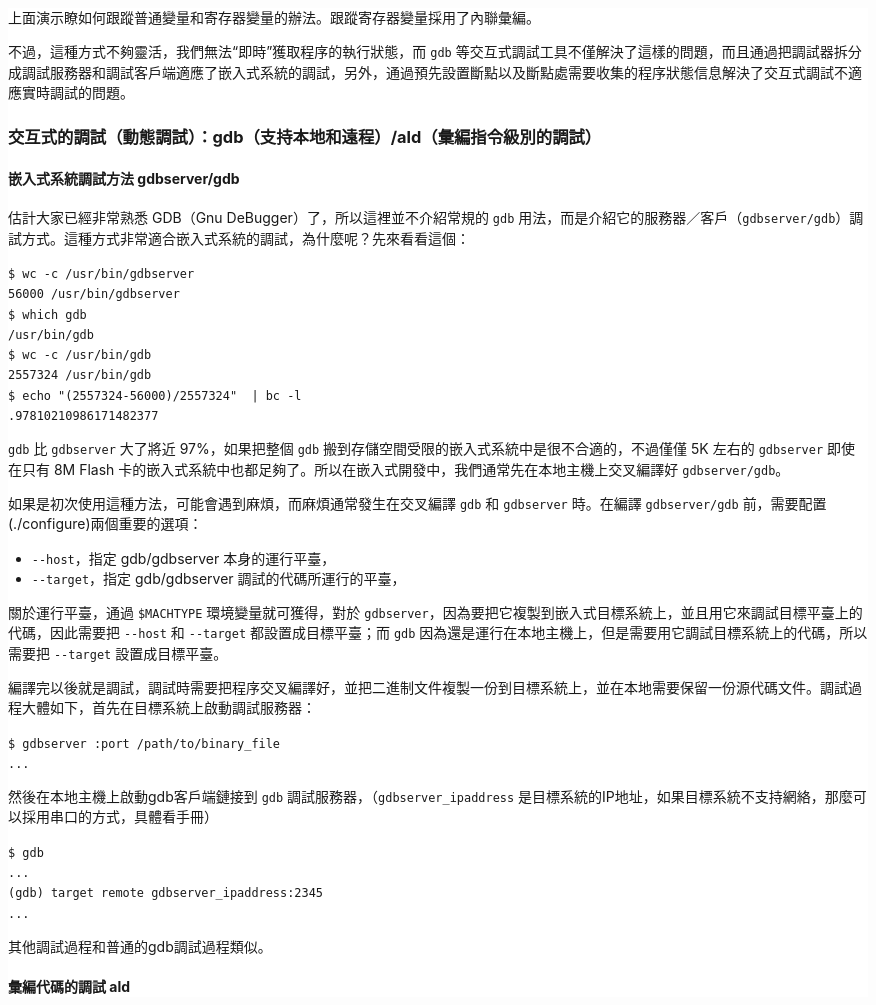 上面演示瞭如何跟蹤普通變量和寄存器變量的辦法。跟蹤寄存器變量採用了內聯彙編。

不過，這種方式不夠靈活，我們無法“即時”獲取程序的執行狀態，而 `gdb` 等交互式調試工具不僅解決了這樣的問題，而且通過把調試器拆分成調試服務器和調試客戶端適應了嵌入式系統的調試，另外，通過預先設置斷點以及斷點處需要收集的程序狀態信息解決了交互式調試不適應實時調試的問題。

<span id="toc_7140_15195_12"></span>
### 交互式的調試（動態調試）：gdb（支持本地和遠程）/ald（彙編指令級別的調試）

<span id="toc_7140_15195_13"></span>
#### 嵌入式系統調試方法 gdbserver/gdb

估計大家已經非常熟悉 GDB（Gnu DeBugger）了，所以這裡並不介紹常規的 `gdb` 用法，而是介紹它的服務器／客戶（`gdbserver/gdb`）調試方式。這種方式非常適合嵌入式系統的調試，為什麼呢？先來看看這個：

```
$ wc -c /usr/bin/gdbserver 
56000 /usr/bin/gdbserver
$ which gdb
/usr/bin/gdb
$ wc -c /usr/bin/gdb
2557324 /usr/bin/gdb
$ echo "(2557324-56000)/2557324"  | bc -l
.97810210986171482377
```

`gdb` 比 `gdbserver` 大了將近 97%，如果把整個 `gdb` 搬到存儲空間受限的嵌入式系統中是很不合適的，不過僅僅 5K 左右的 `gdbserver` 即使在只有 8M Flash 卡的嵌入式系統中也都足夠了。所以在嵌入式開發中，我們通常先在本地主機上交叉編譯好 `gdbserver/gdb`。

如果是初次使用這種方法，可能會遇到麻煩，而麻煩通常發生在交叉編譯 `gdb` 和 `gdbserver` 時。在編譯 `gdbserver/gdb` 前，需要配置(./configure)兩個重要的選項：

- `--host`，指定 gdb/gdbserver 本身的運行平臺，
- `--target`，指定 gdb/gdbserver 調試的代碼所運行的平臺，

關於運行平臺，通過 `$MACHTYPE` 環境變量就可獲得，對於 `gdbserver`，因為要把它複製到嵌入式目標系統上，並且用它來調試目標平臺上的代碼，因此需要把 `--host` 和 `--target` 都設置成目標平臺；而 `gdb` 因為還是運行在本地主機上，但是需要用它調試目標系統上的代碼，所以需要把 `--target` 設置成目標平臺。

編譯完以後就是調試，調試時需要把程序交叉編譯好，並把二進制文件複製一份到目標系統上，並在本地需要保留一份源代碼文件。調試過程大體如下，首先在目標系統上啟動調試服務器：

```
$ gdbserver :port /path/to/binary_file
...
```

然後在本地主機上啟動gdb客戶端鏈接到 `gdb` 調試服務器，（`gdbserver_ipaddress` 是目標系統的IP地址，如果目標系統不支持網絡，那麼可以採用串口的方式，具體看手冊）

```
$ gdb
...
(gdb) target remote gdbserver_ipaddress:2345
...
```

其他調試過程和普通的gdb調試過程類似。

<span id="toc_7140_15195_14"></span>
#### 彙編代碼的調試 ald
